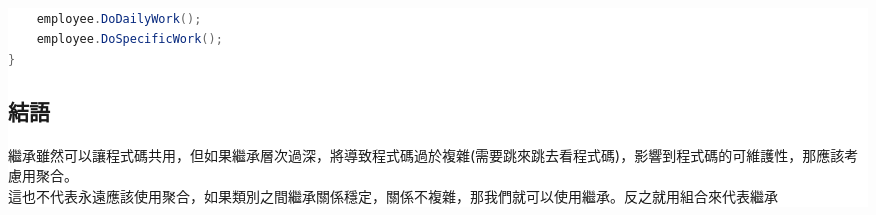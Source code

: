 ```csharp
    employee.DoDailyWork();
    employee.DoSpecificWork();
}
```

## 結語

繼承雖然可以讓程式碼共用，但如果繼承層次過深，將導致程式碼過於複雜(需要跳來跳去看程式碼)，影響到程式碼的可維護性，那應該考慮用聚合。
<br/>這也不代表永遠應該使用聚合，如果類別之間繼承關係穩定，關係不複雜，那我們就可以使用繼承。反之就用組合來代表繼承